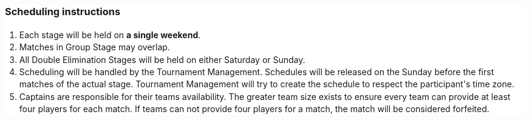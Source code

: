 ### Scheduling instructions

1. Each stage will be held on **a single weekend**.
2. Matches in Group Stage may overlap.
3. All Double Elimination Stages will be held on either Saturday or Sunday.
4. Scheduling will be handled by the Tournament Management. Schedules will be released on the Sunday before the first matches of the actual stage. Tournament Management will try to create the schedule to respect the participant's time zone.
5. Captains are responsible for their teams availability. The greater team size exists to ensure every team can provide at least four players for each match. If teams can not provide four players for a match, the match will be considered forfeited.